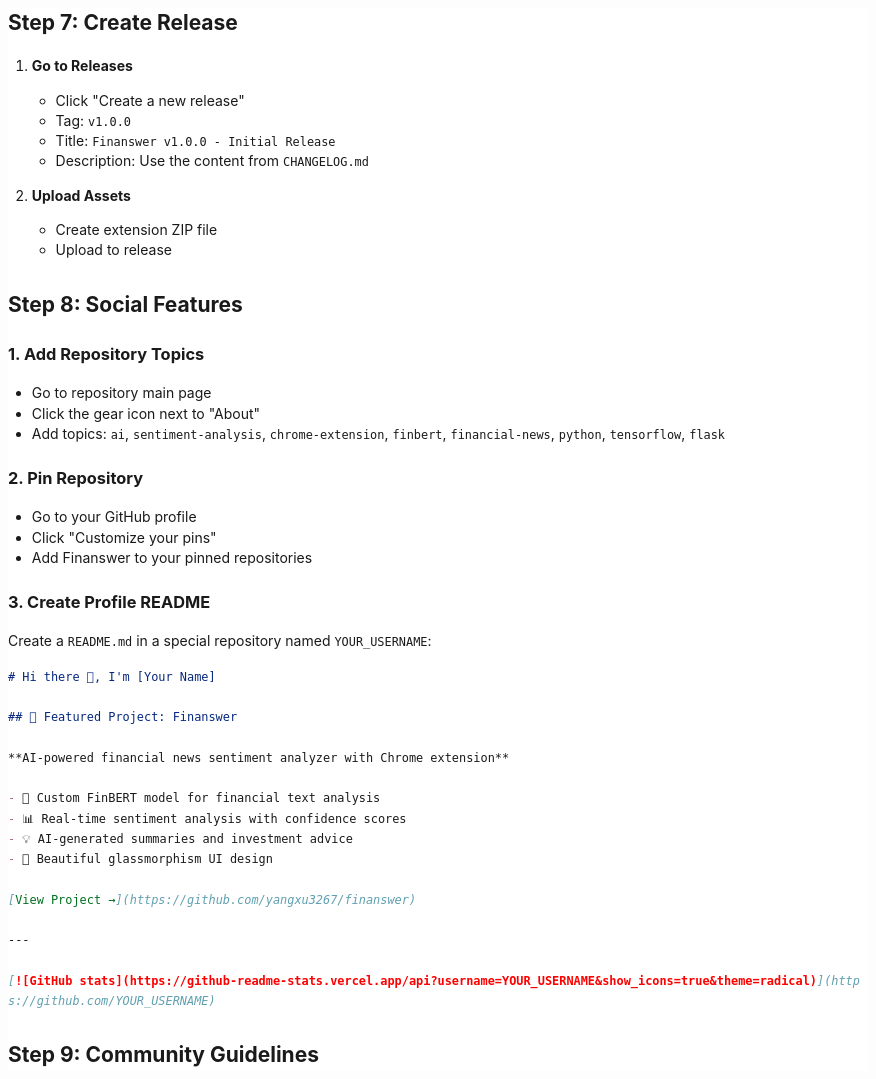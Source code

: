 ## Step 7: Create Release

1. **Go to Releases**
   - Click "Create a new release"
   - Tag: `v1.0.0`
   - Title: `Finanswer v1.0.0 - Initial Release`
   - Description: Use the content from `CHANGELOG.md`

2. **Upload Assets**
   - Create extension ZIP file
   - Upload to release

## Step 8: Social Features

### 1. Add Repository Topics
- Go to repository main page
- Click the gear icon next to "About"
- Add topics: `ai`, `sentiment-analysis`, `chrome-extension`, `finbert`, `financial-news`, `python`, `tensorflow`, `flask`

### 2. Pin Repository
- Go to your GitHub profile
- Click "Customize your pins"
- Add Finanswer to your pinned repositories

### 3. Create Profile README
Create a `README.md` in a special repository named `YOUR_USERNAME`:

```markdown
# Hi there 👋, I'm [Your Name]

## 🚀 Featured Project: Finanswer

**AI-powered financial news sentiment analyzer with Chrome extension**

- 🤖 Custom FinBERT model for financial text analysis
- 📊 Real-time sentiment analysis with confidence scores
- 💡 AI-generated summaries and investment advice
- 🎨 Beautiful glassmorphism UI design

[View Project →](https://github.com/yangxu3267/finanswer)

---

[![GitHub stats](https://github-readme-stats.vercel.app/api?username=YOUR_USERNAME&show_icons=true&theme=radical)](https://github.com/YOUR_USERNAME)
```

## Step 9: Community Guidelines
